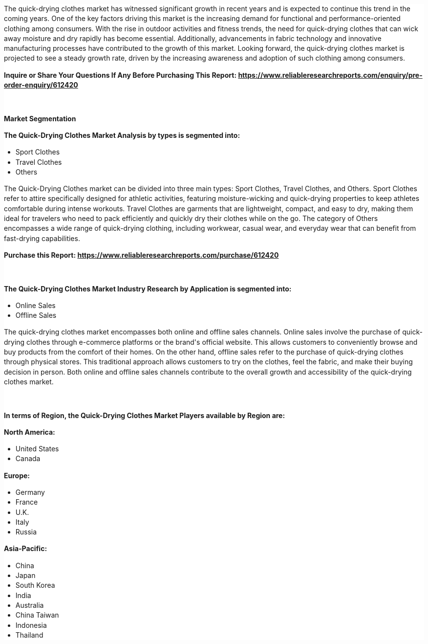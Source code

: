 <p><p>The quick-drying clothes market has witnessed significant growth in recent years and is expected to continue this trend in the coming years. One of the key factors driving this market is the increasing demand for functional and performance-oriented clothing among consumers. With the rise in outdoor activities and fitness trends, the need for quick-drying clothes that can wick away moisture and dry rapidly has become essential. Additionally, advancements in fabric technology and innovative manufacturing processes have contributed to the growth of this market. Looking forward, the quick-drying clothes market is projected to see a steady growth rate, driven by the increasing awareness and adoption of such clothing among consumers.</p></p>
<p><strong>Inquire or Share Your Questions If Any Before Purchasing This Report: <a href="https://www.reliableresearchreports.com/enquiry/pre-order-enquiry/612420">https://www.reliableresearchreports.com/enquiry/pre-order-enquiry/612420</a></strong></p>
<p>&nbsp;</p>
<p><strong>Market Segmentation</strong></p>
<p><strong>The Quick-Drying Clothes Market Analysis by types is segmented into:</strong></p>
<p><ul><li>Sport Clothes</li><li>Travel Clothes</li><li>Others</li></ul></p>
<p><p>The Quick-Drying Clothes market can be divided into three main types: Sport Clothes, Travel Clothes, and Others. Sport Clothes refer to attire specifically designed for athletic activities, featuring moisture-wicking and quick-drying properties to keep athletes comfortable during intense workouts. Travel Clothes are garments that are lightweight, compact, and easy to dry, making them ideal for travelers who need to pack efficiently and quickly dry their clothes while on the go. The category of Others encompasses a wide range of quick-drying clothing, including workwear, casual wear, and everyday wear that can benefit from fast-drying capabilities.</p></p>
<p><strong>Purchase this Report:&nbsp;<a href="https://www.reliableresearchreports.com/purchase/612420">https://www.reliableresearchreports.com/purchase/612420</a></strong></p>
<p>&nbsp;</p>
<p><strong>The Quick-Drying Clothes Market Industry Research by Application is segmented into:</strong></p>
<p><ul><li>Online Sales</li><li>Offline Sales</li></ul></p>
<p><p>The quick-drying clothes market encompasses both online and offline sales channels. Online sales involve the purchase of quick-drying clothes through e-commerce platforms or the brand's official website. This allows customers to conveniently browse and buy products from the comfort of their homes. On the other hand, offline sales refer to the purchase of quick-drying clothes through physical stores. This traditional approach allows customers to try on the clothes, feel the fabric, and make their buying decision in person. Both online and offline sales channels contribute to the overall growth and accessibility of the quick-drying clothes market.</p></p>
<p>&nbsp;</p>
<p><strong>In terms of Region, the Quick-Drying Clothes Market Players available by Region are:</strong></p>
<p>
    <p> <strong> North America: </strong>
        <ul>
            <li>United States</li>
            <li>Canada</li>
        </ul>
        </p> 
    <p> <strong> Europe: </strong>
        <ul>
            <li>Germany</li>
            <li>France</li>
            <li>U.K.</li>
            <li>Italy</li>
            <li>Russia</li>
        </ul>
        </p> 
    <p> <strong> Asia-Pacific: </strong>
        <ul>
            <li>China</li>
            <li>Japan</li>
            <li>South Korea</li>
            <li>India</li>
            <li>Australia</li>
            <li>China Taiwan</li>
            <li>Indonesia</li>
            <li>Thailand</li>